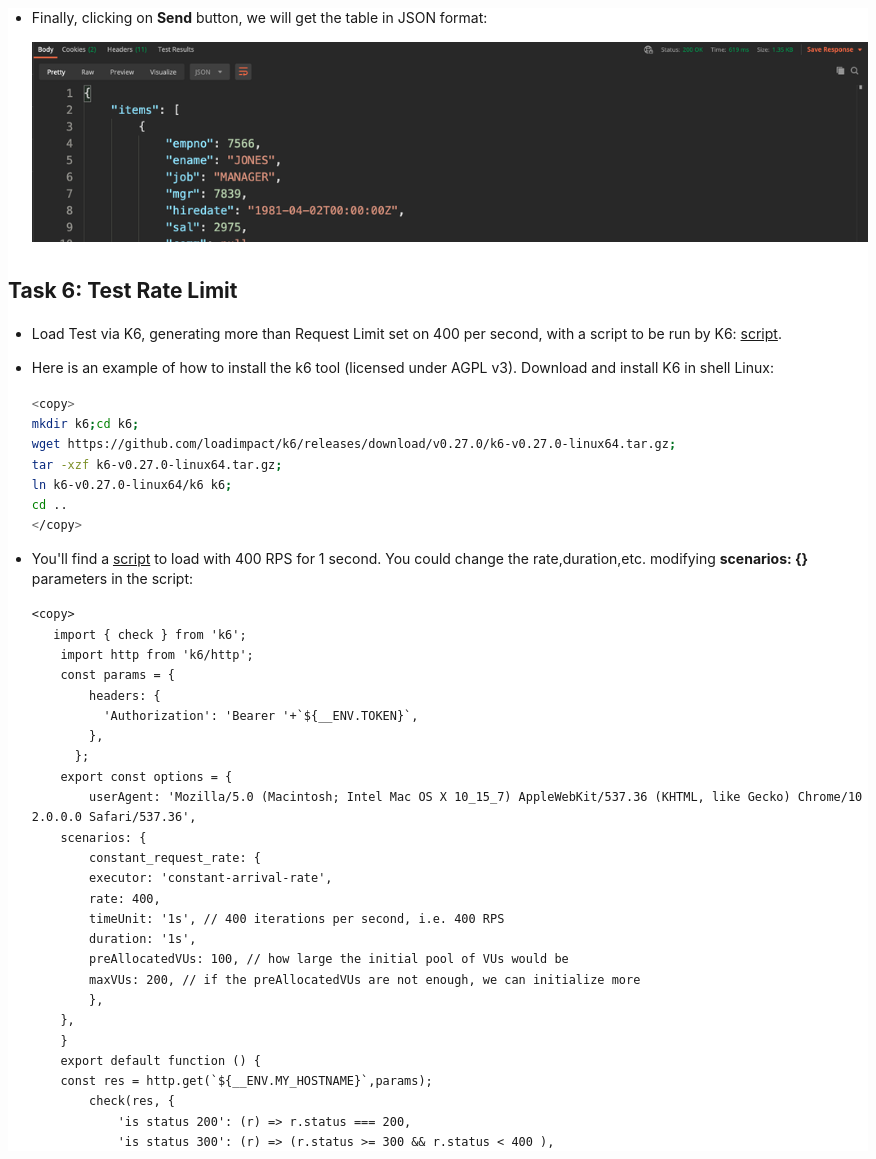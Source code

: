   * Finally, clicking on **Send** button, we will get the table in JSON format:

    ![json](./images/json.png " ")

## Task 6: Test Rate Limit

* Load Test via K6, generating more than Request Limit set on 400 per second, with a script to be run by K6: [script](https://raw.githubusercontent.com/oracle/microservices-datadriven/main/workshops/dcms-ords-sec/apigw/apigw-stress-script.js).

* Here is an example of how to install the k6 tool (licensed under AGPL v3). Download and install K6 in shell Linux:

    ```bash
    <copy>
    mkdir k6;cd k6; 
    wget https://github.com/loadimpact/k6/releases/download/v0.27.0/k6-v0.27.0-linux64.tar.gz; 
    tar -xzf k6-v0.27.0-linux64.tar.gz; 
    ln k6-v0.27.0-linux64/k6 k6;
    cd ..
    </copy>
    ```

* You'll find a [script](https://raw.githubusercontent.com/oracle/microservices-datadriven/main/workshops/dcms-ords-sec/apigw/apigw-stress-script.js) to load with 400 RPS for 1 second. You could change the rate,duration,etc. modifying **scenarios: {}** parameters in the script:

    ```script
    <copy>
       import { check } from 'k6';
        import http from 'k6/http';
        const params = {
            headers: {
              'Authorization': 'Bearer '+`${__ENV.TOKEN}`,
            },
          };
        export const options = {
            userAgent: 'Mozilla/5.0 (Macintosh; Intel Mac OS X 10_15_7) AppleWebKit/537.36 (KHTML, like Gecko) Chrome/102.0.0.0 Safari/537.36',
        scenarios: {
            constant_request_rate: {
            executor: 'constant-arrival-rate',
            rate: 400,
            timeUnit: '1s', // 400 iterations per second, i.e. 400 RPS
            duration: '1s',
            preAllocatedVUs: 100, // how large the initial pool of VUs would be
            maxVUs: 200, // if the preAllocatedVUs are not enough, we can initialize more
            },
        },
        }
        export default function () {
        const res = http.get(`${__ENV.MY_HOSTNAME}`,params);
            check(res, {
                'is status 200': (r) => r.status === 200,
                'is status 300': (r) => (r.status >= 300 && r.status < 400 ), 